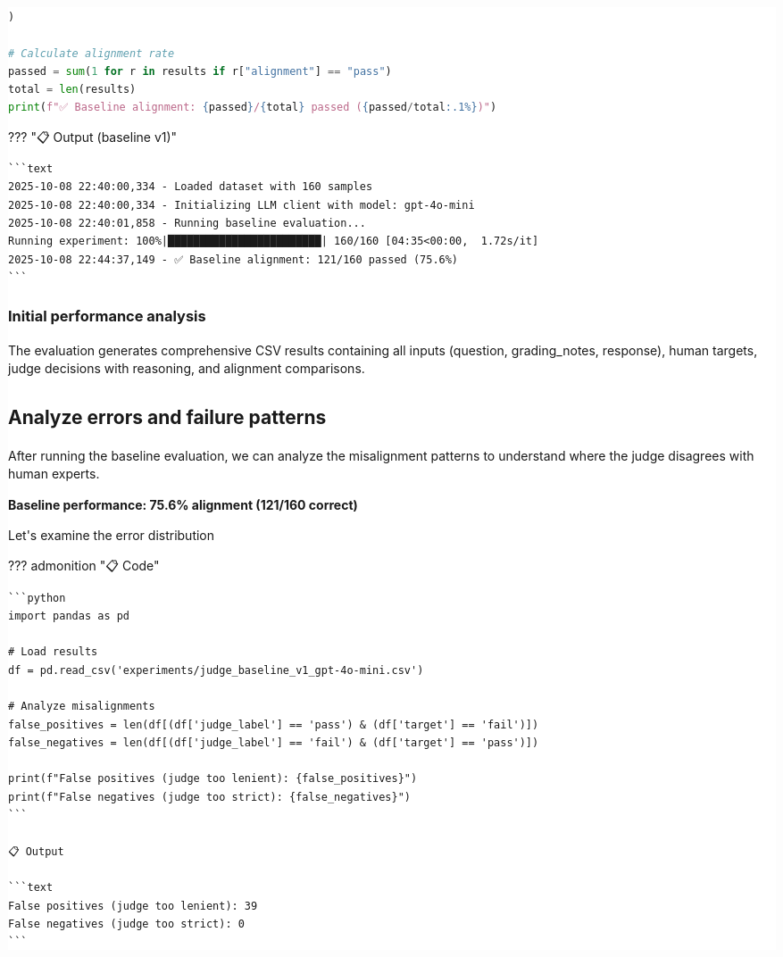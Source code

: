 ```python
)

# Calculate alignment rate
passed = sum(1 for r in results if r["alignment"] == "pass")
total = len(results)
print(f"✅ Baseline alignment: {passed}/{total} passed ({passed/total:.1%})")
```

??? "📋 Output (baseline v1)"

    ```text
    2025-10-08 22:40:00,334 - Loaded dataset with 160 samples
    2025-10-08 22:40:00,334 - Initializing LLM client with model: gpt-4o-mini
    2025-10-08 22:40:01,858 - Running baseline evaluation...
    Running experiment: 100%|████████████████████████| 160/160 [04:35<00:00,  1.72s/it]
    2025-10-08 22:44:37,149 - ✅ Baseline alignment: 121/160 passed (75.6%)
    ```

### Initial performance analysis

The evaluation generates comprehensive CSV results containing all inputs (question, grading_notes, response), human targets, judge decisions with reasoning, and alignment comparisons.

## Analyze errors and failure patterns

After running the baseline evaluation, we can analyze the misalignment patterns to understand where the judge disagrees with human experts.

**Baseline performance: 75.6% alignment (121/160 correct)**

Let's examine the error distribution

??? admonition "📋 Code"

    ```python
    import pandas as pd

    # Load results
    df = pd.read_csv('experiments/judge_baseline_v1_gpt-4o-mini.csv')

    # Analyze misalignments
    false_positives = len(df[(df['judge_label'] == 'pass') & (df['target'] == 'fail')])
    false_negatives = len(df[(df['judge_label'] == 'fail') & (df['target'] == 'pass')])

    print(f"False positives (judge too lenient): {false_positives}")
    print(f"False negatives (judge too strict): {false_negatives}")
    ```

    📋 Output

    ```text
    False positives (judge too lenient): 39
    False negatives (judge too strict): 0
    ```

